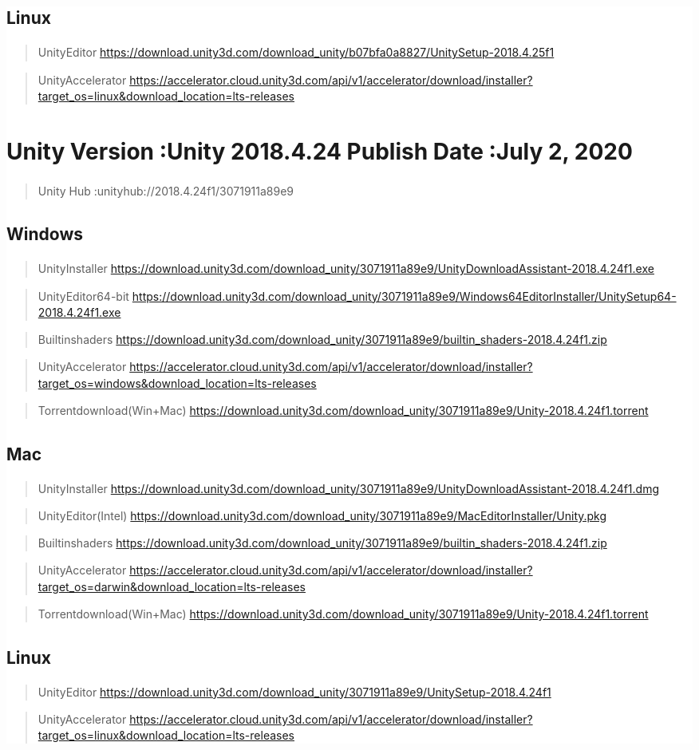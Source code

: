 ## Linux 

> UnityEditor   https://download.unity3d.com/download_unity/b07bfa0a8827/UnitySetup-2018.4.25f1

> UnityAccelerator   https://accelerator.cloud.unity3d.com/api/v1/accelerator/download/installer?target_os=linux&download_location=lts-releases



# Unity Version :Unity 2018.4.24	Publish Date :July 2, 2020
> Unity Hub :unityhub://2018.4.24f1/3071911a89e9

## Windows 

> UnityInstaller   https://download.unity3d.com/download_unity/3071911a89e9/UnityDownloadAssistant-2018.4.24f1.exe

> UnityEditor64-bit   https://download.unity3d.com/download_unity/3071911a89e9/Windows64EditorInstaller/UnitySetup64-2018.4.24f1.exe

> Builtinshaders   https://download.unity3d.com/download_unity/3071911a89e9/builtin_shaders-2018.4.24f1.zip

> UnityAccelerator   https://accelerator.cloud.unity3d.com/api/v1/accelerator/download/installer?target_os=windows&download_location=lts-releases

> Torrentdownload(Win+Mac)   https://download.unity3d.com/download_unity/3071911a89e9/Unity-2018.4.24f1.torrent

## Mac 

> UnityInstaller   https://download.unity3d.com/download_unity/3071911a89e9/UnityDownloadAssistant-2018.4.24f1.dmg

> UnityEditor(Intel)   https://download.unity3d.com/download_unity/3071911a89e9/MacEditorInstaller/Unity.pkg

> Builtinshaders   https://download.unity3d.com/download_unity/3071911a89e9/builtin_shaders-2018.4.24f1.zip

> UnityAccelerator   https://accelerator.cloud.unity3d.com/api/v1/accelerator/download/installer?target_os=darwin&download_location=lts-releases

> Torrentdownload(Win+Mac)   https://download.unity3d.com/download_unity/3071911a89e9/Unity-2018.4.24f1.torrent

## Linux 

> UnityEditor   https://download.unity3d.com/download_unity/3071911a89e9/UnitySetup-2018.4.24f1

> UnityAccelerator   https://accelerator.cloud.unity3d.com/api/v1/accelerator/download/installer?target_os=linux&download_location=lts-releases


